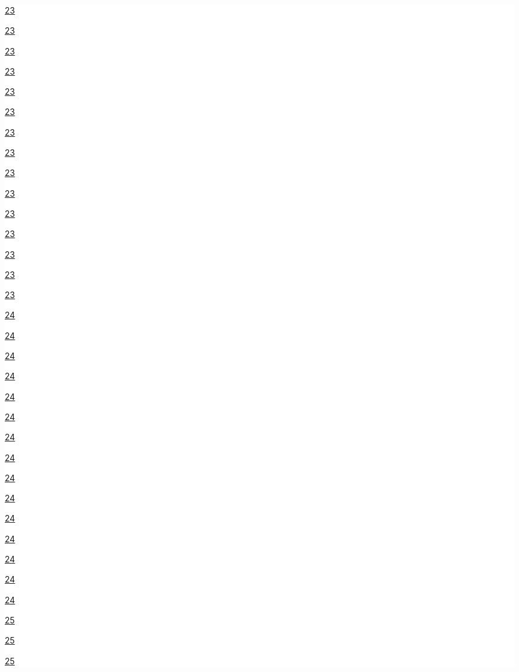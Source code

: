[23](#bgfunction)

[23](#definitions-11)

[23](#attributes-10)

[23](#attribute-constraints-10)

[23](#notifications-10)

[23](#smlcfunction)

[23](#definitions-12)

[23](#attributes-11)

[23](#attribute-constraints-11)

[23](#notifications-11)

[23](#gmlcfunction)

[23](#definitions-13)

[23](#attributes-12)

[23](#attribute-constraints-12)

[23](#notifications-12)

[24](#scffunction)

[24](#definitions-14)

[24](#attributes-13)

[24](#attribute-constraints-13)

[24](#notifications-13)

[24](#srffunction)

[24](#definitions-15)

[24](#attributes-14)

[24](#attribute-constraints-14)

[24](#notifications-14)

[24](#cbcfunction)

[24](#definitions-16)

[24](#attributes-15)

[24](#attribute-constraints-15)

[24](#notifications-15)

[25](#cgffunction)

[25](#definitions-17)

[25](#attributes-16)
